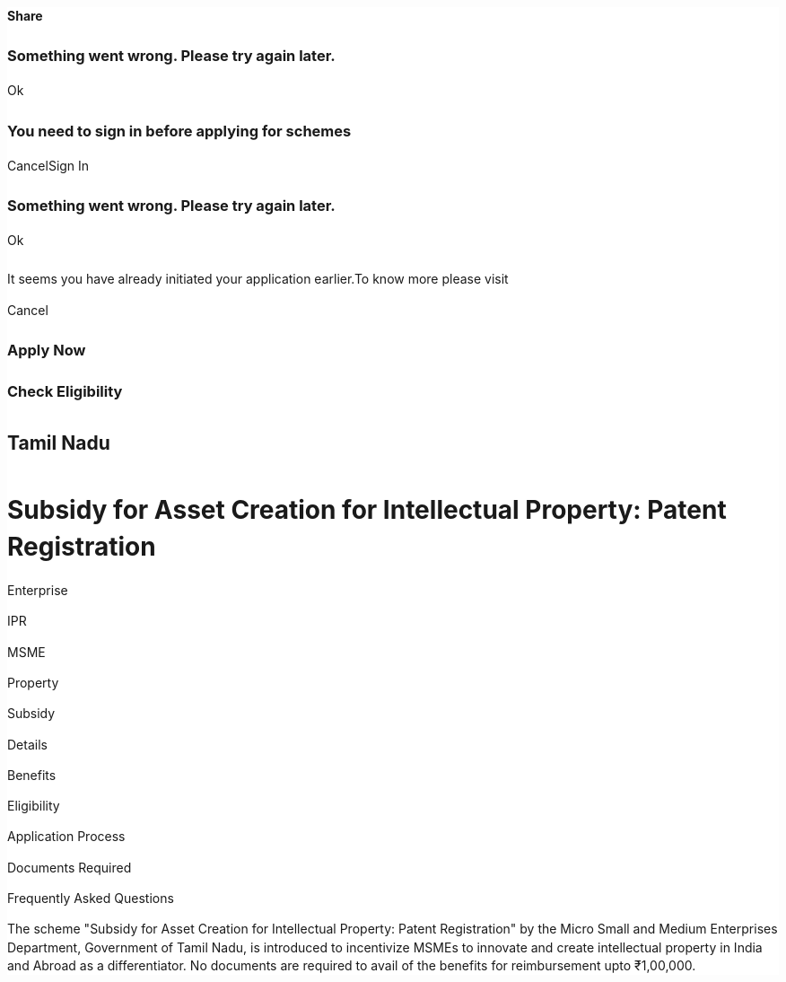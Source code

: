 #### Share

### Something went wrong. Please try again later.

Ok

### 

### You need to sign in before applying for schemes

CancelSign In

### Something went wrong. Please try again later.

Ok

### 

It seems you have already initiated your application earlier.To know more please visit

Cancel

### Apply Now

### Check Eligibility

Tamil Nadu
----------

Subsidy for Asset Creation for Intellectual Property: Patent Registration
=========================================================================

Enterprise

IPR

MSME

Property

Subsidy

Details

Benefits

Eligibility

Application Process

Documents Required

Frequently Asked Questions

The scheme "Subsidy for Asset Creation for Intellectual Property: Patent Registration" by the Micro Small and Medium Enterprises Department, Government of Tamil Nadu, is introduced to incentivize MSMEs to innovate and create intellectual property in India and Abroad as a differentiator. No documents are required to avail of the benefits for reimbursement upto ₹1,00,000.

